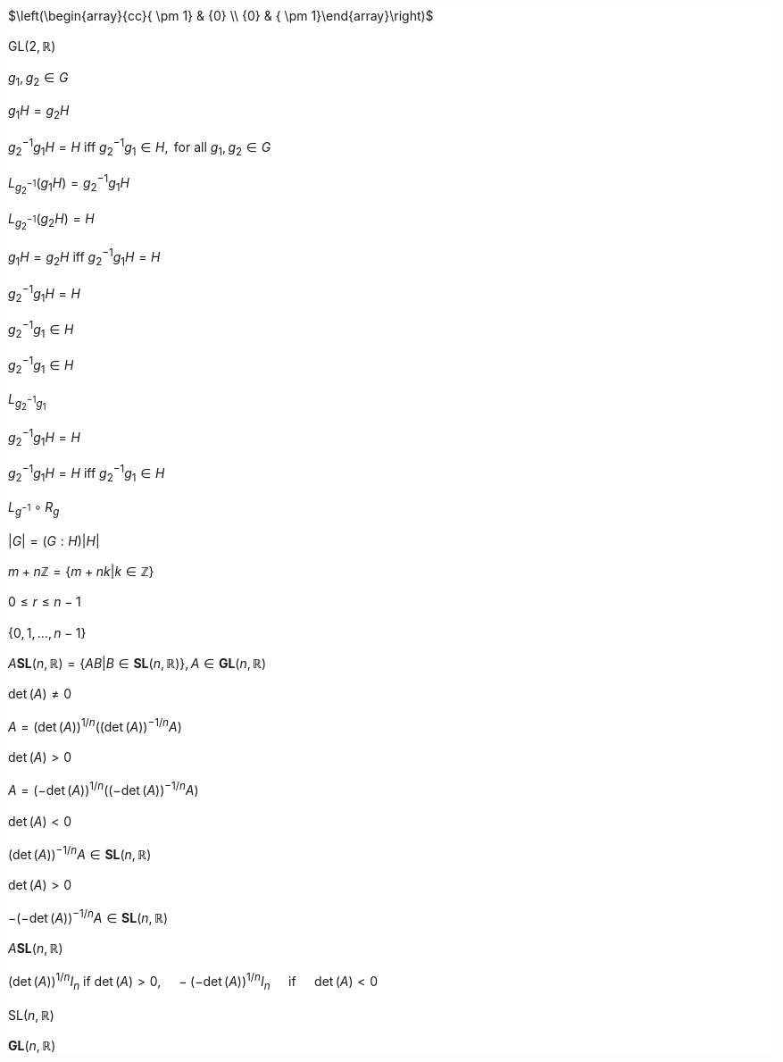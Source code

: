 $\left(\begin{array}{cc}{ \pm 1} & {0} \\ {0} & { \pm 1}\end{array}\right)$

$\mathrm{GL}(2, \mathbb{R})$

$g_{1}, g_{2} \in G$

$g_{1} H=g_{2} H$

$g_{2}^{-1} g_{1} H=H \text { iff } g_{2}^{-1} g_{1} \in H, \text { for all } g_{1}, g_{2} \in G$

$L_{g_{2}^{-1}}\left(g_{1} H\right)=g_{2}^{-1} g_{1} H$

$L_{g_{2}^{-1}}\left(g_{2} H\right)=H$

$g_{1} H=g_{2} H \text { iff } g_{2}^{-1} g_{1} H=H$

$g_{2}^{-1} g_{1} H=H$

$g_{2}^{-1} g_{1} \in H$

$g_{2}^{-1} g_{1} \in H$

$L_{g_{2}^{-1} g_{1}}$

$g_{2}^{-1} g_{1} H=H$

$g_{2}^{-1} g_{1} H=H \text { iff } g_{2}^{-1} g_{1} \in H$

$L_{g^{-1}} \circ R_{g}$

$|G|=(G : H)|H|$

$m+n \mathbb{Z}=\{m+n k | k \in \mathbb{Z}\}$

$0 \leq r \leq n-1$

$\{0,1, \ldots, n-1\}$

$A \mathbf{S L}(n, \mathbb{R})=\{A B | B \in \mathbf{S L}(n, \mathbb{R})\}, A \in \mathbf{G} \mathbf{L}(n, \mathbb{R})$

$\operatorname{det}(A) \neq 0$

$A=(\operatorname{det}(A))^{1 / n}\left((\operatorname{det}(A))^{-1 / n} A\right)$

$\operatorname{det}(A)>0$

$A=(-\operatorname{det}(A))^{1 / n}\left((-\operatorname{det}(A))^{-1 / n} A\right)$

$\operatorname{det}(A)<0$

$(\operatorname{det}(A))^{-1 / n} A \in \mathbf{S L}(n, \mathbb{R})$

$\operatorname{det}(A)>0$

$-(-\operatorname{det}(A))^{-1 / n} A \in \mathbf{S L}(n, \mathbb{R})$

$A \mathbf{S L}(n, \mathbb{R})$

$(\operatorname{det}(A))^{1 / n} I_{n} \text { if } \operatorname{det}(A)>0, \quad-(-\operatorname{det}(A))^{1 / n} I_{n} \quad \text { if } \quad \operatorname{det}(A)<0$

$\mathrm{SL}(n, \mathbb{R})$

$\mathbf{G L}(n, \mathbb{R})$
